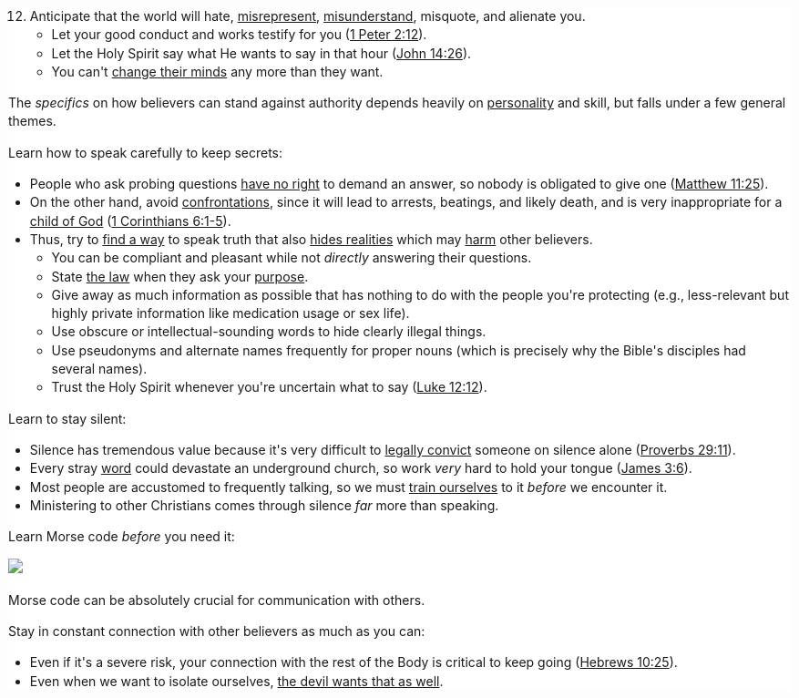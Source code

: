 12. Anticipate that the world will hate, [misrepresent](https://gainedin.site/image/), [misunderstand](understanding.md), misquote, and alienate you.
    - Let your good conduct and works testify for you ([1 Peter 2:12](https://biblehub.com/1_peter/2-12.htm)).
    - Let the Holy Spirit say what He wants to say in that hour ([John 14:26](https://biblehub.com/john/14-26.htm)).
    - You can't [change their minds](https://gainedin.site/changes/) any more than they want.

The *specifics* on how believers can stand against authority depends heavily on [personality](https://gainedin.site/personality/) and skill, but falls under a few general themes.

Learn how to speak carefully to keep secrets:

- People who ask probing questions [have no right](https://gainedin.site/boundaries/) to demand an answer, so nobody is obligated to give one ([Matthew 11:25](https://biblehub.com/matthew/11-25.htm)).
- On the other hand, avoid [confrontations](https://adequate.life/conflicts/), since it will lead to arrests, beatings, and likely death, and is very inappropriate for a [child of God](/identity/) ([1 Corinthians 6:1-5](https://biblehub.com/bsb/1_corinthians/6.htm)).
- Thus, try to [find a way](https://gainedin.site/creativity/) to speak truth that also [hides realities](https://gainedin.site/image-distortion/) which may [harm](https://gainedin.site/safety/) other believers.
  - You can be compliant and pleasant while not *directly* answering their questions.
  - State [the law](https://gainedin.site/rules/) when they ask your [purpose](https://gainedin.site/purpose/).
  - Give away as much information as possible that has nothing to do with the people you're protecting (e.g., less-relevant but highly private information like medication usage or sex life).
  - Use obscure or intellectual-sounding words to hide clearly illegal things.
  - Use pseudonyms and alternate names frequently for proper nouns (which is precisely why the Bible's disciples had several names).
  - Trust the Holy Spirit whenever you're uncertain what to say ([Luke 12:12](https://biblehub.com/luke/12-12.htm)).

Learn to stay silent:

- Silence has tremendous value because it's very difficult to [legally convict](https://gainedin.site/rules/) someone on silence alone ([Proverbs 29:11](https://biblehub.com/proverbs/29-11.htm)).
- Every stray [word](https://gainedin.site/language/) could devastate an underground church, so work *very* hard to hold your tongue ([James 3:6](https://biblehub.com/james/3-6.htm)).
- Most people are accustomed to frequently talking, so we must [train ourselves](https://adequate.life/habits/) to it *before* we encounter it.
- Ministering to other Christians comes through silence *far* more than speaking.

Learn Morse code *before* you need it:

![](/wp-content/uploads/2020/08/morsecode-699x1024.jpg)

Morse code can be absolutely crucial for communication with others.

Stay in constant connection with other believers as much as you can:

- Even if it's a severe risk, your connection with the rest of the Body is critical to keep going ([Hebrews 10:25](https://biblehub.com/hebrews/10-25.htm)).
- Even when we want to isolate ourselves, [the devil wants that as well](/spiritual-warfare/).
